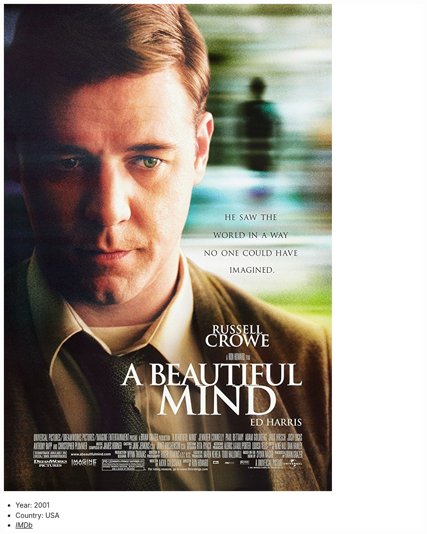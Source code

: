 ![A_beautiful_mind](../assets/a_beautiful_mind.jpg)
* Year: 2001
* Country: USA
* [_IMDb_](https://www.imdb.com/title/tt0268978/)
